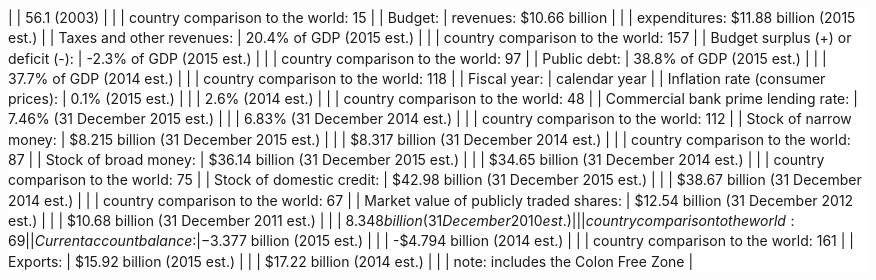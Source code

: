 | | 56.1 (2003) |
| | country comparison to the world: 15 |
| Budget: | revenues: $10.66 billion |
| | expenditures: $11.88 billion (2015 est.) |
| Taxes and other revenues: | 20.4% of GDP (2015 est.) |
| | country comparison to the world: 157 |
| Budget surplus (+) or deficit (-): | -2.3% of GDP (2015 est.) |
| | country comparison to the world: 97 |
| Public debt: | 38.8% of GDP (2015 est.) |
| | 37.7% of GDP (2014 est.) |
| | country comparison to the world: 118 |
| Fiscal year: | calendar year |
| Inflation rate (consumer prices): | 0.1% (2015 est.) |
| | 2.6% (2014 est.) |
| | country comparison to the world: 48 |
| Commercial bank prime lending rate: | 7.46% (31 December 2015 est.) |
| | 6.83% (31 December 2014 est.) |
| | country comparison to the world: 112 |
| Stock of narrow money: | $8.215 billion (31 December 2015 est.) |
| | $8.317 billion (31 December 2014 est.) |
| | country comparison to the world: 87 |
| Stock of broad money: | $36.14 billion (31 December 2015 est.) |
| | $34.65 billion (31 December 2014 est.) |
| | country comparison to the world: 75 |
| Stock of domestic credit: | $42.98 billion (31 December 2015 est.) |
| | $38.67 billion (31 December 2014 est.) |
| | country comparison to the world: 67 |
| Market value of publicly traded shares: | $12.54 billion (31 December 2012 est.) |
| | $10.68 billion (31 December 2011 est.) |
| | $8.348 billion (31 December 2010 est.) |
| | country comparison to the world: 69 |
| Current account balance: | -$3.377 billion (2015 est.) |
| | -$4.794 billion (2014 est.) |
| | country comparison to the world: 161 |
| Exports: | $15.92 billion (2015 est.) |
| | $17.22 billion (2014 est.) |
| | note: includes the Colon Free Zone |